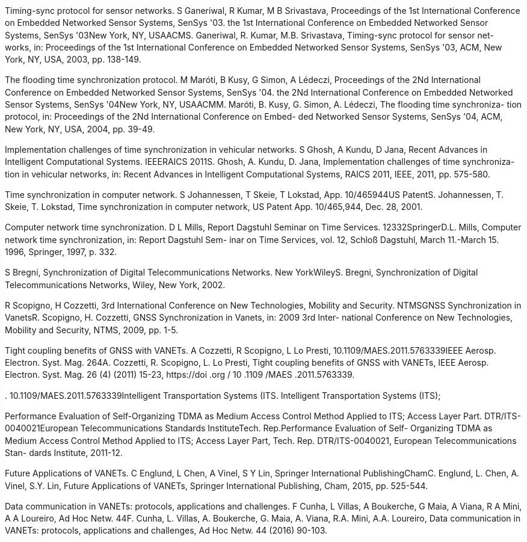 Timing-sync protocol for sensor networks. S Ganeriwal, R Kumar, M B Srivastava, Proceedings of the 1st International Conference on Embedded Networked Sensor Systems, SenSys '03. the 1st International Conference on Embedded Networked Sensor Systems, SenSys '03New York, NY, USAACMS. Ganeriwal, R. Kumar, M.B. Srivastava, Timing-sync protocol for sensor net- works, in: Proceedings of the 1st International Conference on Embedded Networked Sensor Systems, SenSys '03, ACM, New York, NY, USA, 2003, pp. 138-149.

The flooding time synchronization protocol. M Maróti, B Kusy, G Simon, A Lédeczi, Proceedings of the 2Nd International Conference on Embedded Networked Sensor Systems, SenSys '04. the 2Nd International Conference on Embedded Networked Sensor Systems, SenSys '04New York, NY, USAACMM. Maróti, B. Kusy, G. Simon, A. Lédeczi, The flooding time synchroniza- tion protocol, in: Proceedings of the 2Nd International Conference on Embed- ded Networked Sensor Systems, SenSys '04, ACM, New York, NY, USA, 2004, pp. 39-49.

Implementation challenges of time synchronization in vehicular networks. S Ghosh, A Kundu, D Jana, Recent Advances in Intelligent Computational Systems. IEEERAICS 2011S. Ghosh, A. Kundu, D. Jana, Implementation challenges of time synchroniza- tion in vehicular networks, in: Recent Advances in Intelligent Computational Systems, RAICS 2011, IEEE, 2011, pp. 575-580.

Time synchronization in computer network. S Johannessen, T Skeie, T Lokstad, App. 10/465944US PatentS. Johannessen, T. Skeie, T. Lokstad, Time synchronization in computer network, US Patent App. 10/465,944, Dec. 28, 2001.

Computer network time synchronization. D L Mills, Report Dagstuhl Seminar on Time Services. 12332SpringerD.L. Mills, Computer network time synchronization, in: Report Dagstuhl Sem- inar on Time Services, vol. 12, Schloß Dagstuhl, March 11.-March 15. 1996, Springer, 1997, p. 332.

S Bregni, Synchronization of Digital Telecommunications Networks. New YorkWileyS. Bregni, Synchronization of Digital Telecommunications Networks, Wiley, New York, 2002.

R Scopigno, H Cozzetti, 3rd International Conference on New Technologies, Mobility and Security. NTMSGNSS Synchronization in VanetsR. Scopigno, H. Cozzetti, GNSS Synchronization in Vanets, in: 2009 3rd Inter- national Conference on New Technologies, Mobility and Security, NTMS, 2009, pp. 1-5.

Tight coupling benefits of GNSS with VANETs. A Cozzetti, R Scopigno, L Lo Presti, 10.1109/MAES.2011.5763339IEEE Aerosp. Electron. Syst. Mag. 264A. Cozzetti, R. Scopigno, L. Lo Presti, Tight coupling benefits of GNSS with VANETs, IEEE Aerosp. Electron. Syst. Mag. 26 (4) (2011) 15-23, https://doi .org / 10 .1109 /MAES .2011.5763339.

. 10.1109/MAES.2011.5763339Intelligent Transportation Systems (ITS. Intelligent Transportation Systems (ITS);

Performance Evaluation of Self-Organizing TDMA as Medium Access Control Method Applied to ITS; Access Layer Part. DTR/ITS-0040021European Telecommunications Standards InstituteTech. Rep.Performance Evaluation of Self- Organizing TDMA as Medium Access Control Method Applied to ITS; Access Layer Part, Tech. Rep. DTR/ITS-0040021, European Telecommunications Stan- dards Institute, 2011-12.

Future Applications of VANETs. C Englund, L Chen, A Vinel, S Y Lin, Springer International PublishingChamC. Englund, L. Chen, A. Vinel, S.Y. Lin, Future Applications of VANETs, Springer International Publishing, Cham, 2015, pp. 525-544.

Data communication in VANETs: protocols, applications and challenges. F Cunha, L Villas, A Boukerche, G Maia, A Viana, R A Mini, A A Loureiro, Ad Hoc Netw. 44F. Cunha, L. Villas, A. Boukerche, G. Maia, A. Viana, R.A. Mini, A.A. Loureiro, Data communication in VANETs: protocols, applications and challenges, Ad Hoc Netw. 44 (2016) 90-103.
